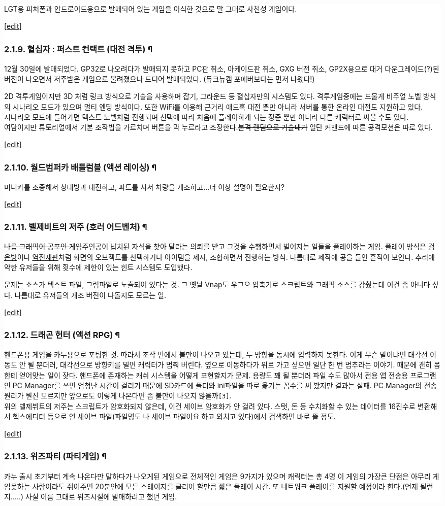 LGT용 피처폰과 안드로이드용으로 발매되어 있는 게임을 이식한 것으로 말 그대로 사천성 게임이다.

  

[[edit](http://rigvedawiki.net/r1/wiki.php/CAANOO?action=edit&section=12)]

### 2.1.9. [혈십자](%ED%98%88%EC%8B%AD%EC%9E%90.md) : 퍼스트 컨택트 (대전 격투) ¶

12월 30일에 발매되었다. GP32로 나오려다가 발매되지 못하고 PC판 취소, 아케이드판 취소, GXG 버전 취소, GP2X용으로 대거
다운그레이드(?)된 버전이 나오면서 저주받은 게임으로 불려졌으나 드디어 발매되었다. (듀크뉴캠 포에버보다는 먼저 나왔다!)  

2D 격투게임이지만 3D 처럼 링크 방식으로 기술을 사용하며 잡기, 그라운드 등 혈십자만의 시스템도 있다. 격투게임중에는 드물게 비주얼 노벨
방식의 시나리오 모드가 있으며 멀티 엔딩 방식이다. 또한 WiFi를 이용해 근거리 애드혹 대전 뿐만 아니라 서버를 통한 온라인 대전도
지원하고 있다.  
시나리오 모드에 들어가면 텍스트 노벨처럼 진행되며 선택에 따라 처음에 플레이하게 되는 정준 뿐만 아니라 다른 캐릭터로 싸울 수도 있다.  
여담이지만 튜토리얼에서 기본 조작법을 가르치며 버튼을 막 누르라고 조장한다.<del>본격 랜덤으로 기술내기</del> 일단 커맨드에 따른
공격모션은 따로 있다.  

[[edit](http://rigvedawiki.net/r1/wiki.php/CAANOO?action=edit&section=13)]

### 2.1.10. 월드범퍼카 배틀럼블 (액션 레이싱) ¶

미니카를 조종해서 상대방과 대전하고, 파트를 사서 차량을 개조하고...더 이상 설명이 필요한지?

  

[[edit](http://rigvedawiki.net/r1/wiki.php/CAANOO?action=edit&section=14)]

### 2.1.11. 벨제비트의 저주 (호러 어드벤처) ¶

<del>나름 그래픽이 공포인 게임</del>주인공이 납치된 자식을 찾아 달라는 의뢰를 받고 그것을 수행하면서 벌어지는 일들을 플레이하는
게임. 플레이 방식은 [검은방](%EA%B2%80%EC%9D%80%EB%B0%A9.md)이나
[역전재판](%EC%97%AD%EC%A0%84%EC%9E%AC%ED%8C%90.md)처럼 화면의 오브젝트를 선택하거나 아이템을 제시,
조합하면서 진행하는 방식. 나름대로 제작에 공을 들인 흔적이 보인다. 추리에 약한 유저들을 위해 횟수에 제한이 있는 힌트 시스템도 도입했다.  

문제는 소스가 텍스트 파일, 그림파일로 노출되어 있다는 것. 그 옛날 [Vnap](Vnap.md)도 우그으 압축기로 스크립트와 그래픽
소스를 감췄는데 이건 좀 아니다 싶다. 나름대로 유저들의 개조 버전이 나돌지도 모르는 일.  

[[edit](http://rigvedawiki.net/r1/wiki.php/CAANOO?action=edit&section=15)]

### 2.1.12. 드래곤 헌터 (액션 RPG) ¶

핸드폰용 게임을 카누용으로 포팅한 것. 따라서 조작 면에서 불만이 나오고 있는데, 두 방향을 동시에 입력하지 못한다. 이게 무슨 말이냐면
대각선 이동도 안 될 뿐더러, 대각선으로 방향키를 밀면 캐릭터가 멈춰 버린다. 옆으로 이동하다가 위로 가고 싶으면 일단 한 번 멈추라는
이야기. 때문에 괜히 몹한테 얻어맞는 일이 잦다. 핸드폰에 존재하는 캐쉬 시스템을 어떻게 표현할지가 문제. 용량도 꽤 될 뿐더러 파일 수도
많아서 전용 앱 전송용 프로그램인 PC Manager를 쓰면 엄청난 시간이 걸리기 때문에 SD카드에 폴더와 ini파일을 따로 옮기는 꼼수를
써 봤지만 결과는 실패. PC Manager의 전송원리가 뭔진 모르지만 앞으로도 이렇게 나온다면 좀 불만이 나오지 않을까`[3]`.  
위의 벨제뷔트의 저주는 스크립트가 암호화되지 않은데, 이건 세이브 암호화가 안 걸려 있다. 스탯, 돈 등 수치화할 수 있는 데이터를
16진수로 변환해서 헥스에디터 등으로 연 세이브 파일(파일명도 나 세이브 파일이요 하고 외치고 있다)에서 검색하면 바로 뜰 정도.

  

[[edit](http://rigvedawiki.net/r1/wiki.php/CAANOO?action=edit&section=16)]

### 2.1.13. 위즈파티 (파티게임) ¶

카누 출시 초기부터 계속 나온다만 말하다가 나오게된 게임으로 전체적인 게임은 9가지가 있으며 캐릭터는 총 4명 이 게임의 가장큰 단점은
아무리 게임못하는 사람이라도 쥐어주면 20분안에 모든 스테이지를 클리어 할만큼 짧은 플레이 시간. 또 네트워크 플레이를 지원할 예정이라
한다.(언제 될런지.....) 사실 이름 그대로 위즈시절에 발매하려고 했던 게임.
